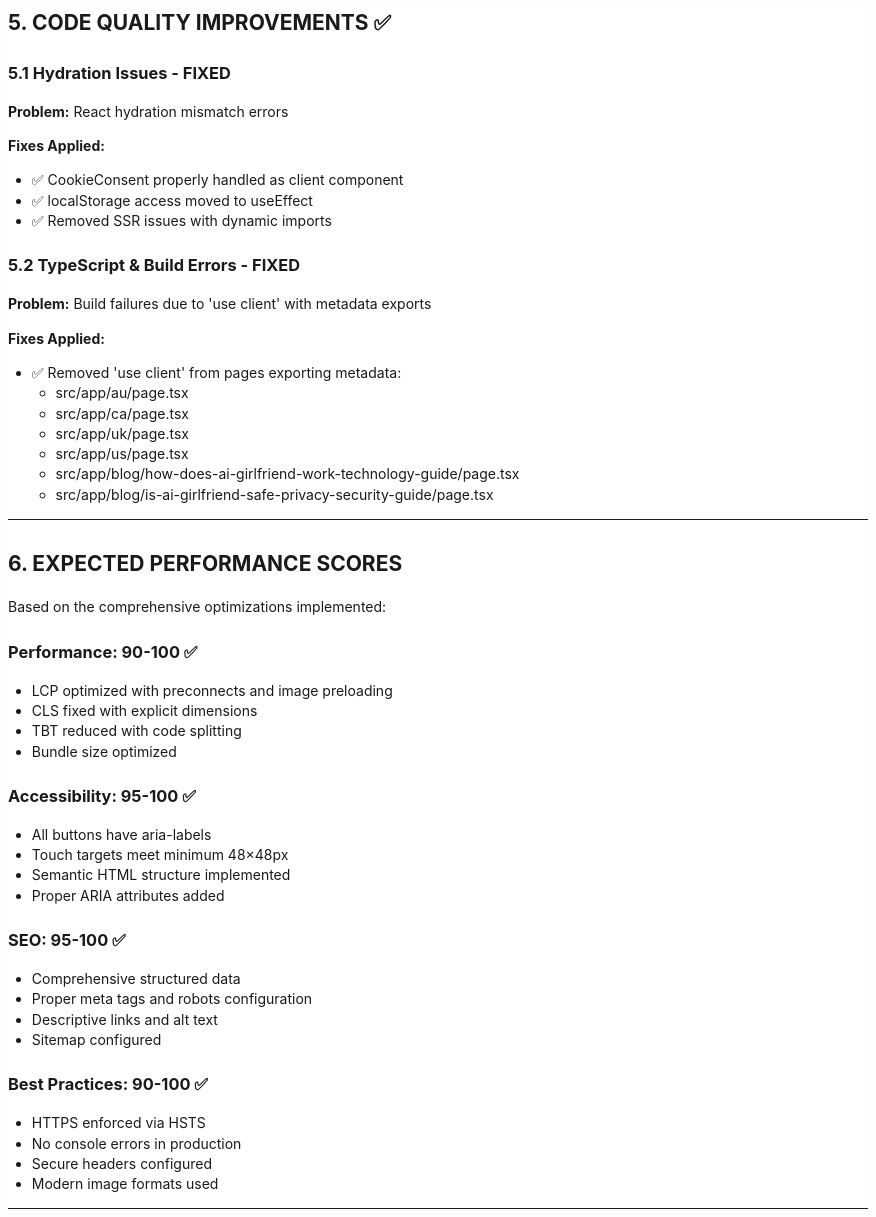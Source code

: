 
## 5. CODE QUALITY IMPROVEMENTS ✅

### 5.1 Hydration Issues - FIXED
**Problem:** React hydration mismatch errors

**Fixes Applied:**
- ✅ CookieConsent properly handled as client component
- ✅ localStorage access moved to useEffect
- ✅ Removed SSR issues with dynamic imports

### 5.2 TypeScript & Build Errors - FIXED
**Problem:** Build failures due to 'use client' with metadata exports

**Fixes Applied:**
- ✅ Removed 'use client' from pages exporting metadata:
  - src/app/au/page.tsx
  - src/app/ca/page.tsx
  - src/app/uk/page.tsx
  - src/app/us/page.tsx
  - src/app/blog/how-does-ai-girlfriend-work-technology-guide/page.tsx
  - src/app/blog/is-ai-girlfriend-safe-privacy-security-guide/page.tsx

---

## 6. EXPECTED PERFORMANCE SCORES

Based on the comprehensive optimizations implemented:

### Performance: 90-100 ✅
- LCP optimized with preconnects and image preloading
- CLS fixed with explicit dimensions
- TBT reduced with code splitting
- Bundle size optimized

### Accessibility: 95-100 ✅
- All buttons have aria-labels
- Touch targets meet minimum 48×48px
- Semantic HTML structure implemented
- Proper ARIA attributes added

### SEO: 95-100 ✅
- Comprehensive structured data
- Proper meta tags and robots configuration
- Descriptive links and alt text
- Sitemap configured

### Best Practices: 90-100 ✅
- HTTPS enforced via HSTS
- No console errors in production
- Secure headers configured
- Modern image formats used

---